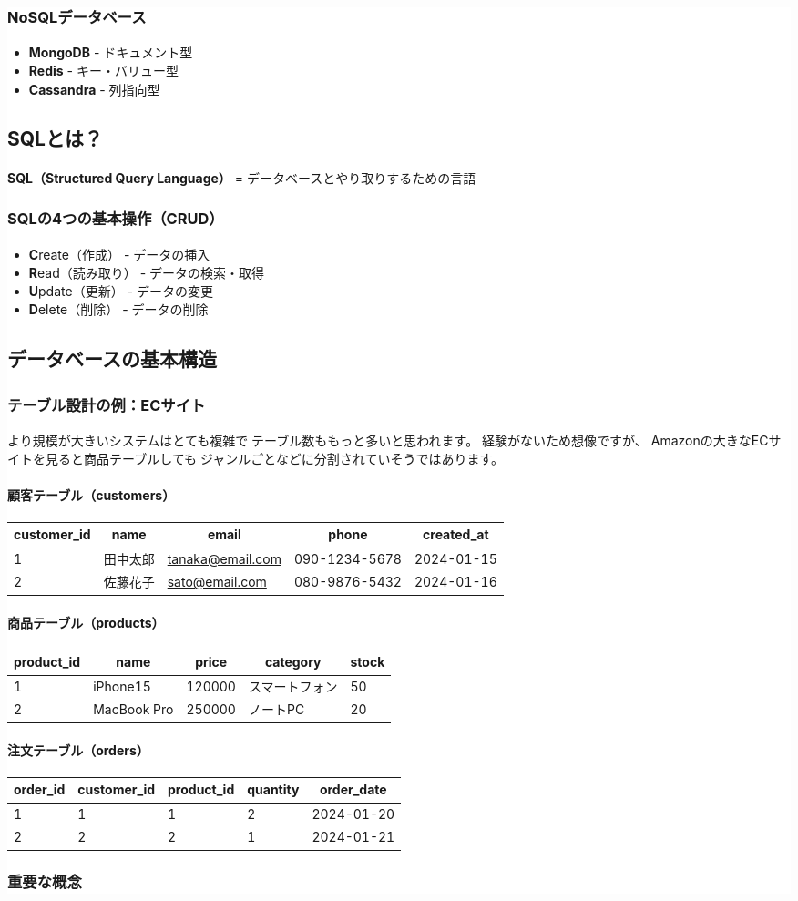 ### NoSQLデータベース
- **MongoDB** - ドキュメント型
- **Redis** - キー・バリュー型
- **Cassandra** - 列指向型

## SQLとは？

**SQL（Structured Query Language）** = データベースとやり取りするための言語

### SQLの4つの基本操作（CRUD）
- **C**reate（作成） - データの挿入
- **R**ead（読み取り） - データの検索・取得
- **U**pdate（更新） - データの変更
- **D**elete（削除） - データの削除

## データベースの基本構造

### テーブル設計の例：ECサイト

より規模が大きいシステムはとても複雑で
テーブル数ももっと多いと思われます。
経験がないため想像ですが、
Amazonの大きなECサイトを見ると商品テーブルしても
ジャンルごとなどに分割されていそうではあります。


#### 顧客テーブル（customers）
| customer_id | name | email | phone | created_at |
|-------------|------|-------|-------|------------|
| 1 | 田中太郎 | tanaka@email.com | 090-1234-5678 | 2024-01-15 |
| 2 | 佐藤花子 | sato@email.com | 080-9876-5432 | 2024-01-16 |

#### 商品テーブル（products）
| product_id | name | price | category | stock |
|------------|------|-------|----------|-------|
| 1 | iPhone15 | 120000 | スマートフォン | 50 |
| 2 | MacBook Pro | 250000 | ノートPC | 20 |

#### 注文テーブル（orders）
| order_id | customer_id | product_id | quantity | order_date |
|----------|-------------|------------|----------|------------|
| 1 | 1 | 1 | 2 | 2024-01-20 |
| 2 | 2 | 2 | 1 | 2024-01-21 |

### 重要な概念
